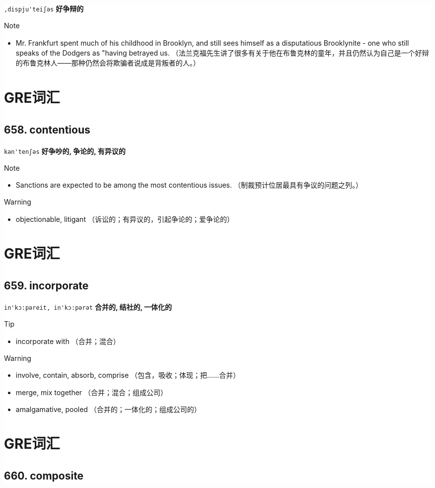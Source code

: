 `,dispju'teiʃəs`  **好争辩的**

> [!NOTE]
>
> - Mr. Frankfurt spent much of his childhood in Brooklyn, and still sees himself as a disputatious Brooklynite - one who still speaks of the Dodgers as "having betrayed us. （法兰克福先生讲了很多有关于他在布鲁克林的童年，并且仍然认为自己是一个好辩的布鲁克林人——那种仍然会将欺骗者说成是背叛者的人。）
>

# GRE词汇

## 658. contentious

`kən'tenʃəs`  **好争吵的, 争论的, 有异议的**

> [!NOTE]
>
> - Sanctions are expected to be among the most contentious issues. （制裁预计位居最具有争议的问题之列。）
>

> [!WARNING]
>
> - objectionable, litigant （诉讼的；有异议的，引起争论的；爱争论的）
>

# GRE词汇

## 659. incorporate

`in'kɔ:pəreit, in'kɔ:pərət`  **合并的, 结社的, 一体化的**

> [!TIP]
>
> - incorporate with （合并；混合）
>

> [!WARNING]
>
> - involve, contain, absorb, comprise （包含，吸收；体现；把……合并）
>
> - merge, mix together （合并；混合；组成公司）
>
> - amalgamative, pooled （合并的；一体化的；组成公司的）
>

# GRE词汇

## 660. composite
